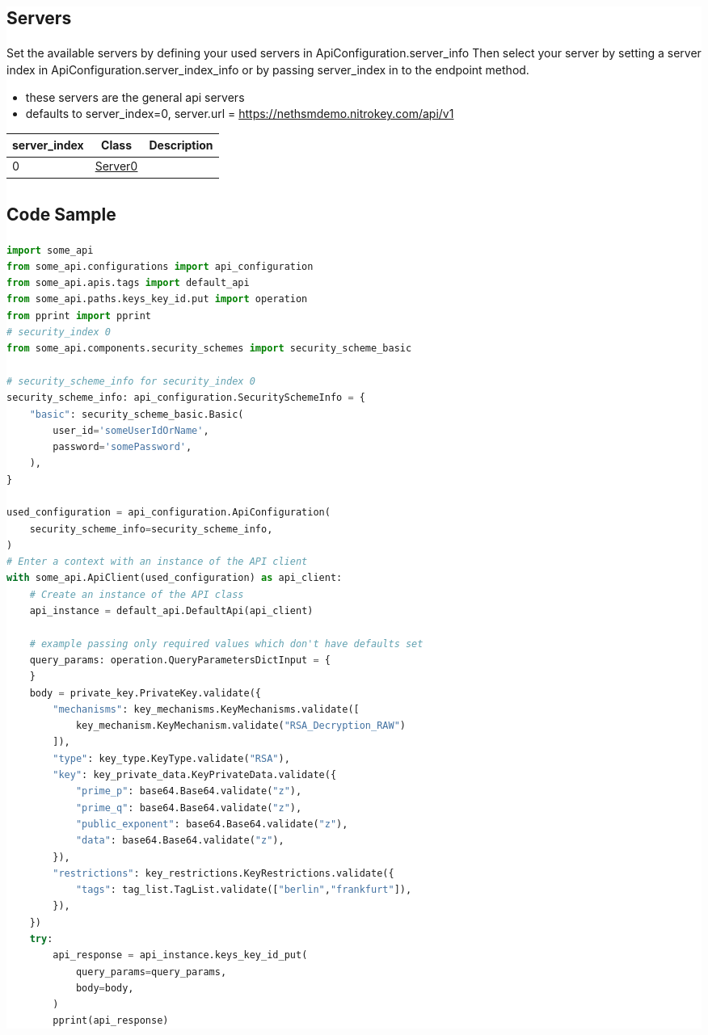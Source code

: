 ## Servers

Set the available servers by defining your used servers in ApiConfiguration.server_info
Then select your server by setting a server index in ApiConfiguration.server_index_info or by
passing server_index in to the endpoint method.
- these servers are the general api servers
- defaults to server_index=0, server.url = https://nethsmdemo.nitrokey.com/api/v1

server_index | Class | Description
------------ | ----- | ------------
0 | [Server0](../../servers/server_0.md) |

## Code Sample

```python
import some_api
from some_api.configurations import api_configuration
from some_api.apis.tags import default_api
from some_api.paths.keys_key_id.put import operation
from pprint import pprint
# security_index 0
from some_api.components.security_schemes import security_scheme_basic

# security_scheme_info for security_index 0
security_scheme_info: api_configuration.SecuritySchemeInfo = {
    "basic": security_scheme_basic.Basic(
        user_id='someUserIdOrName',
        password='somePassword',
    ),
}

used_configuration = api_configuration.ApiConfiguration(
    security_scheme_info=security_scheme_info,
)
# Enter a context with an instance of the API client
with some_api.ApiClient(used_configuration) as api_client:
    # Create an instance of the API class
    api_instance = default_api.DefaultApi(api_client)

    # example passing only required values which don't have defaults set
    query_params: operation.QueryParametersDictInput = {
    }
    body = private_key.PrivateKey.validate({
        "mechanisms": key_mechanisms.KeyMechanisms.validate([
            key_mechanism.KeyMechanism.validate("RSA_Decryption_RAW")
        ]),
        "type": key_type.KeyType.validate("RSA"),
        "key": key_private_data.KeyPrivateData.validate({
            "prime_p": base64.Base64.validate("z"),
            "prime_q": base64.Base64.validate("z"),
            "public_exponent": base64.Base64.validate("z"),
            "data": base64.Base64.validate("z"),
        }),
        "restrictions": key_restrictions.KeyRestrictions.validate({
            "tags": tag_list.TagList.validate(["berlin","frankfurt"]),
        }),
    })
    try:
        api_response = api_instance.keys_key_id_put(
            query_params=query_params,
            body=body,
        )
        pprint(api_response)
```